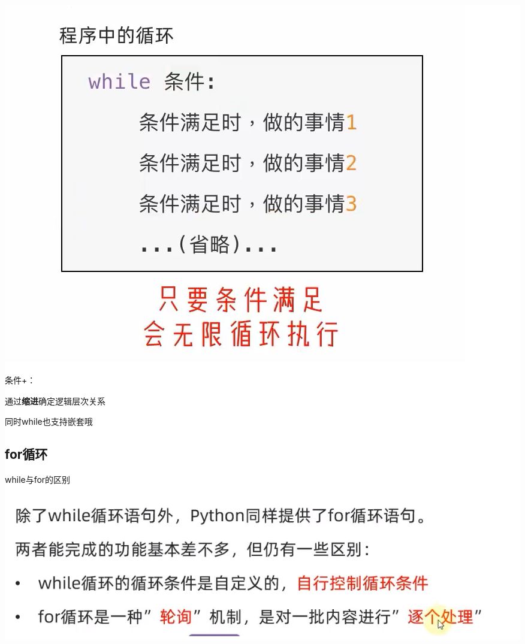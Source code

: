 ![image-20220810131228684](../pic/image-20220810131228684.png)

条件+：

通过**缩进**确定逻辑层次关系

同时while也支持嵌套哦

## for循环

while与for的区别

![image-20220810132328787](../pic/image-20220810132328787.png)
